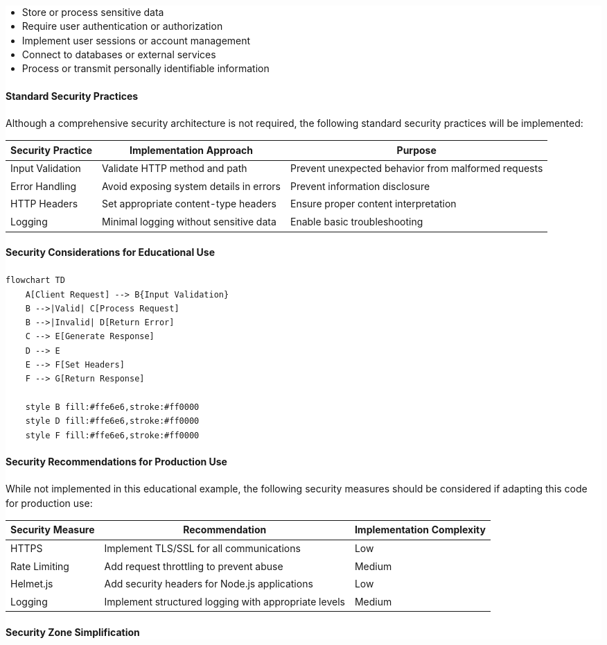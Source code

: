 - Store or process sensitive data
- Require user authentication or authorization
- Implement user sessions or account management
- Connect to databases or external services
- Process or transmit personally identifiable information

#### Standard Security Practices

Although a comprehensive security architecture is not required, the following standard security practices will be implemented:

| Security Practice | Implementation Approach | Purpose |
|-------------------|--------------------------|---------|
| Input Validation | Validate HTTP method and path | Prevent unexpected behavior from malformed requests |
| Error Handling | Avoid exposing system details in errors | Prevent information disclosure |
| HTTP Headers | Set appropriate content-type headers | Ensure proper content interpretation |
| Logging | Minimal logging without sensitive data | Enable basic troubleshooting |

#### Security Considerations for Educational Use

```mermaid
flowchart TD
    A[Client Request] --> B{Input Validation}
    B -->|Valid| C[Process Request]
    B -->|Invalid| D[Return Error]
    C --> E[Generate Response]
    D --> E
    E --> F[Set Headers]
    F --> G[Return Response]
    
    style B fill:#ffe6e6,stroke:#ff0000
    style D fill:#ffe6e6,stroke:#ff0000
    style F fill:#ffe6e6,stroke:#ff0000
```

#### Security Recommendations for Production Use

While not implemented in this educational example, the following security measures should be considered if adapting this code for production use:

| Security Measure | Recommendation | Implementation Complexity |
|------------------|----------------|---------------------------|
| HTTPS | Implement TLS/SSL for all communications | Low |
| Rate Limiting | Add request throttling to prevent abuse | Medium |
| Helmet.js | Add security headers for Node.js applications | Low |
| Logging | Implement structured logging with appropriate levels | Medium |

#### Security Zone Simplification
